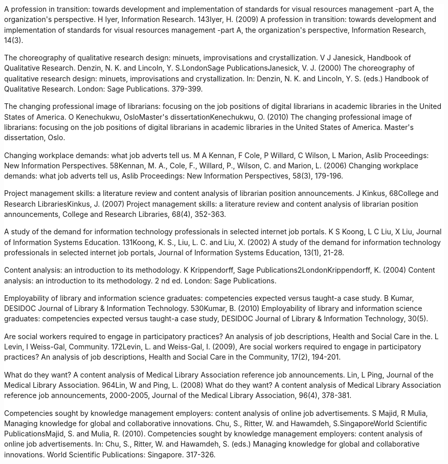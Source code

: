 A profession in transition: towards development and implementation of standards for visual resources management -part A, the organization's perspective. H Iyer, Information Research. 143Iyer, H. (2009) A profession in transition: towards development and implementation of standards for visual resources management -part A, the organization's perspective, Information Research, 14(3).

The choreography of qualitative research design: minuets, improvisations and crystallization. V J Janesick, Handbook of Qualitative Research. Denzin, N. K. and Lincoln, Y. S.LondonSage PublicationsJanesick, V. J. (2000) The choreography of qualitative research design: minuets, improvisations and crystallization. In: Denzin, N. K. and Lincoln, Y. S. (eds.) Handbook of Qualitative Research. London: Sage Publications. 379-399.

The changing professional image of librarians: focusing on the job positions of digital librarians in academic libraries in the United States of America. O Kenechukwu, OsloMaster's dissertationKenechukwu, O. (2010) The changing professional image of librarians: focusing on the job positions of digital librarians in academic libraries in the United States of America. Master's dissertation, Oslo.

Changing workplace demands: what job adverts tell us. M A Kennan, F Cole, P Willard, C Wilson, L Marion, Aslib Proceedings: New Information Perspectives. 58Kennan, M. A., Cole, F., Willard, P., Wilson, C. and Marion, L. (2006) Changing workplace demands: what job adverts tell us, Aslib Proceedings: New Information Perspectives, 58(3), 179-196.

Project management skills: a literature review and content analysis of librarian position announcements. J Kinkus, 68College and Research LibrariesKinkus, J. (2007) Project management skills: a literature review and content analysis of librarian position announcements, College and Research Libraries, 68(4), 352-363.

A study of the demand for information technology professionals in selected internet job portals. K S Koong, L C Liu, X Liu, Journal of Information Systems Education. 131Koong, K. S., Liu, L. C. and Liu, X. (2002) A study of the demand for information technology professionals in selected internet job portals, Journal of Information Systems Education, 13(1), 21-28.

Content analysis: an introduction to its methodology. K Krippendorff, Sage Publications2LondonKrippendorff, K. (2004) Content analysis: an introduction to its methodology. 2 nd ed. London: Sage Publications.

Employability of library and information science graduates: competencies expected versus taught-a case study. B Kumar, DESIDOC Journal of Library & Information Technology. 530Kumar, B. (2010) Employability of library and information science graduates: competencies expected versus taught-a case study, DESIDOC Journal of Library & Information Technology, 30(5).

Are social workers required to engage in participatory practices? An analysis of job descriptions, Health and Social Care in the. L Levin, I Weiss-Gal, Community. 172Levin, L. and Weiss-Gal, I. (2009), Are social workers required to engage in participatory practices? An analysis of job descriptions, Health and Social Care in the Community, 17(2), 194-201.

What do they want? A content analysis of Medical Library Association reference job announcements. Lin, L Ping, Journal of the Medical Library Association. 964Lin, W and Ping, L. (2008) What do they want? A content analysis of Medical Library Association reference job announcements, 2000-2005, Journal of the Medical Library Association, 96(4), 378-381.

Competencies sought by knowledge management employers: content analysis of online job advertisements. S Majid, R Mulia, Managing knowledge for global and collaborative innovations. Chu, S., Ritter, W. and Hawamdeh, S.SingaporeWorld Scientific PublicationsMajid, S. and Mulia, R. (2010). Competencies sought by knowledge management employers: content analysis of online job advertisements. In: Chu, S., Ritter, W. and Hawamdeh, S. (eds.) Managing knowledge for global and collaborative innovations. World Scientific Publications: Singapore. 317-326.
